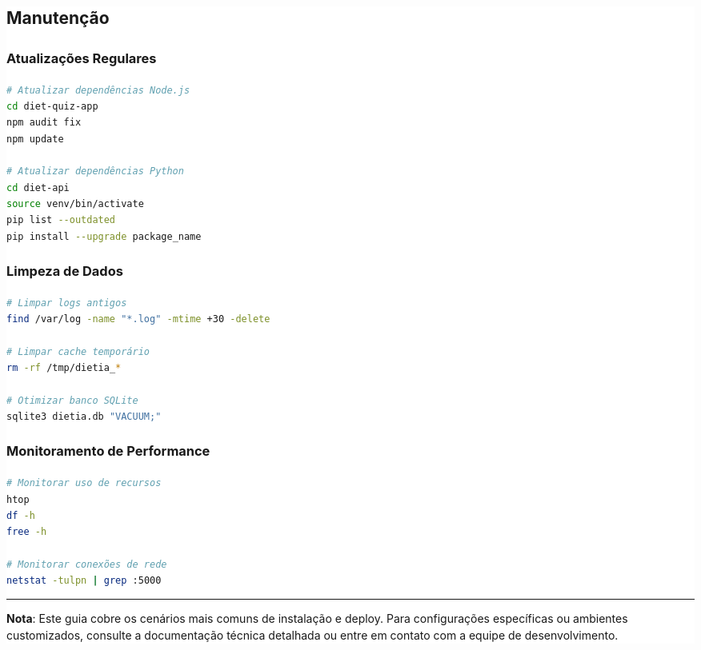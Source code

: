 ## Manutenção

### Atualizações Regulares

```bash
# Atualizar dependências Node.js
cd diet-quiz-app
npm audit fix
npm update

# Atualizar dependências Python
cd diet-api
source venv/bin/activate
pip list --outdated
pip install --upgrade package_name
```

### Limpeza de Dados

```bash
# Limpar logs antigos
find /var/log -name "*.log" -mtime +30 -delete

# Limpar cache temporário
rm -rf /tmp/dietia_*

# Otimizar banco SQLite
sqlite3 dietia.db "VACUUM;"
```

### Monitoramento de Performance

```bash
# Monitorar uso de recursos
htop
df -h
free -h

# Monitorar conexões de rede
netstat -tulpn | grep :5000
```

---

**Nota**: Este guia cobre os cenários mais comuns de instalação e deploy. Para configurações específicas ou ambientes customizados, consulte a documentação técnica detalhada ou entre em contato com a equipe de desenvolvimento.

